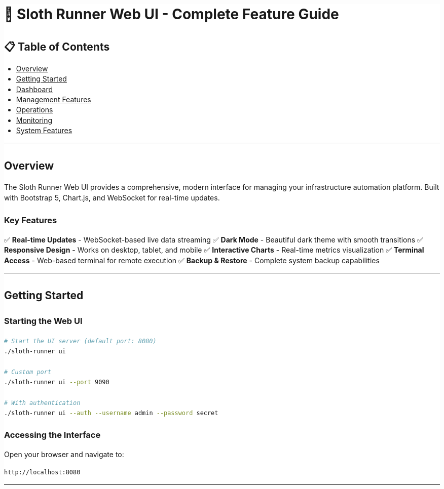 # 🎨 Sloth Runner Web UI - Complete Feature Guide

## 📋 Table of Contents
- [Overview](#overview)
- [Getting Started](#getting-started)
- [Dashboard](#dashboard)
- [Management Features](#management-features)
- [Operations](#operations)
- [Monitoring](#monitoring)
- [System Features](#system-features)

---

## Overview

The Sloth Runner Web UI provides a comprehensive, modern interface for managing your infrastructure automation platform. Built with Bootstrap 5, Chart.js, and WebSocket for real-time updates.

### Key Features
✅ **Real-time Updates** - WebSocket-based live data streaming
✅ **Dark Mode** - Beautiful dark theme with smooth transitions
✅ **Responsive Design** - Works on desktop, tablet, and mobile
✅ **Interactive Charts** - Real-time metrics visualization
✅ **Terminal Access** - Web-based terminal for remote execution
✅ **Backup & Restore** - Complete system backup capabilities

---

## Getting Started

### Starting the Web UI

```bash
# Start the UI server (default port: 8080)
./sloth-runner ui

# Custom port
./sloth-runner ui --port 9090

# With authentication
./sloth-runner ui --auth --username admin --password secret
```

### Accessing the Interface

Open your browser and navigate to:
```
http://localhost:8080
```

---